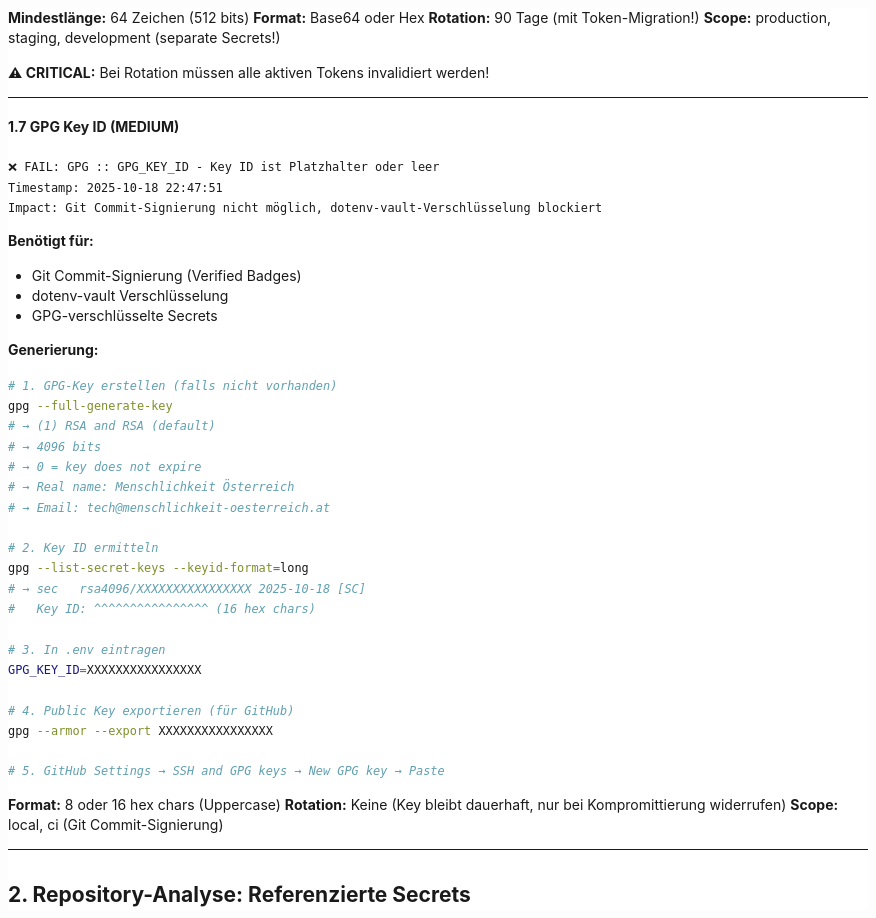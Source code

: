 **Mindestlänge:** 64 Zeichen (512 bits)
**Format:** Base64 oder Hex
**Rotation:** 90 Tage (mit Token-Migration!)
**Scope:** production, staging, development (separate Secrets!)

**⚠️ CRITICAL:** Bei Rotation müssen alle aktiven Tokens invalidiert werden!

---

#### 1.7 GPG Key ID (MEDIUM)

```
❌ FAIL: GPG :: GPG_KEY_ID - Key ID ist Platzhalter oder leer
Timestamp: 2025-10-18 22:47:51
Impact: Git Commit-Signierung nicht möglich, dotenv-vault-Verschlüsselung blockiert
```

**Benötigt für:**
- Git Commit-Signierung (Verified Badges)
- dotenv-vault Verschlüsselung
- GPG-verschlüsselte Secrets

**Generierung:**
```bash
# 1. GPG-Key erstellen (falls nicht vorhanden)
gpg --full-generate-key
# → (1) RSA and RSA (default)
# → 4096 bits
# → 0 = key does not expire
# → Real name: Menschlichkeit Österreich
# → Email: tech@menschlichkeit-oesterreich.at

# 2. Key ID ermitteln
gpg --list-secret-keys --keyid-format=long
# → sec   rsa4096/XXXXXXXXXXXXXXXX 2025-10-18 [SC]
#   Key ID: ^^^^^^^^^^^^^^^^ (16 hex chars)

# 3. In .env eintragen
GPG_KEY_ID=XXXXXXXXXXXXXXXX

# 4. Public Key exportieren (für GitHub)
gpg --armor --export XXXXXXXXXXXXXXXX

# 5. GitHub Settings → SSH and GPG keys → New GPG key → Paste
```

**Format:** 8 oder 16 hex chars (Uppercase)
**Rotation:** Keine (Key bleibt dauerhaft, nur bei Kompromittierung widerrufen)
**Scope:** local, ci (Git Commit-Signierung)

---

## 2. Repository-Analyse: Referenzierte Secrets

